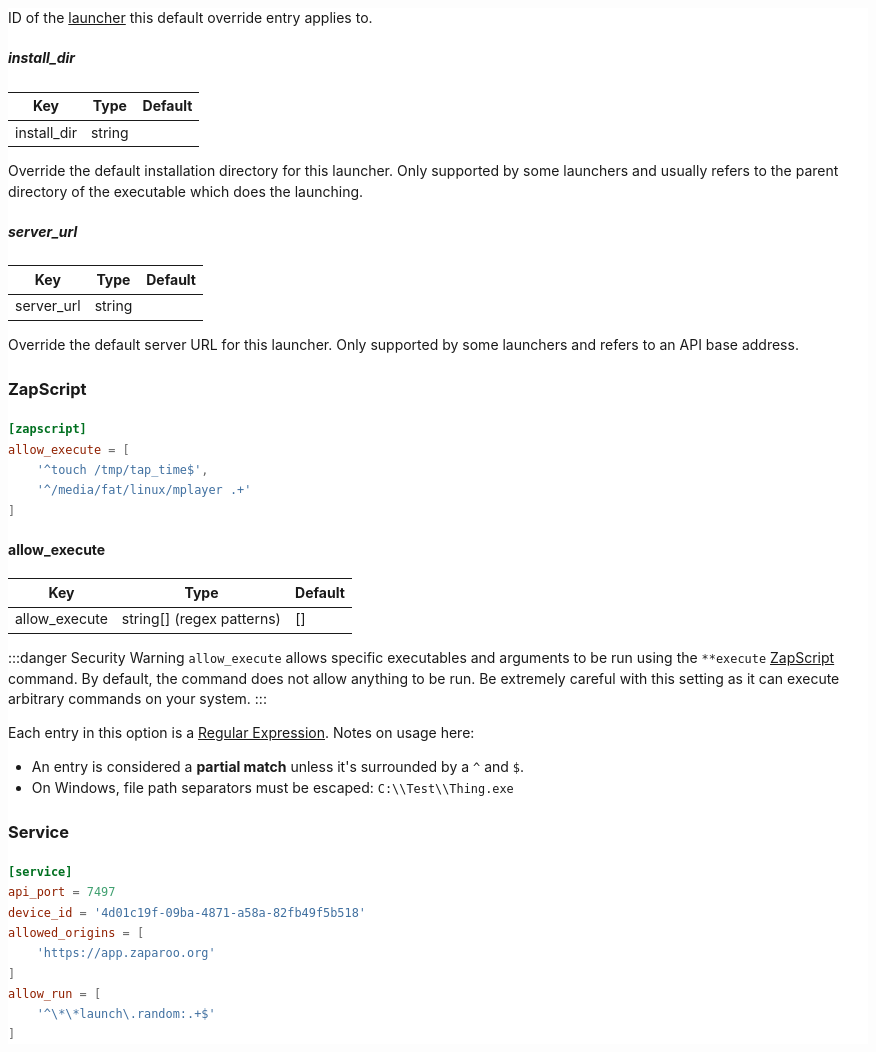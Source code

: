 ID of the [launcher](./launchers.md) this default override entry applies to.

##### install_dir

| Key         | Type   | Default |
| ----------- | ------ | ------- |
| install_dir | string |         |

Override the default installation directory for this launcher. Only supported by some launchers and usually refers to the parent directory of the executable which does the launching.

##### server_url

| Key        | Type   | Default |
| ---------- | ------ | ------- |
| server_url | string |         |

Override the default server URL for this launcher. Only supported by some launchers and refers to an API base address.

### ZapScript

```toml
[zapscript]
allow_execute = [
    '^touch /tmp/tap_time$',
    '^/media/fat/linux/mplayer .+'
]
```

#### allow_execute

| Key           | Type     | Default |
| ------------- | -------- | ------- |
| allow_execute | string[] (regex patterns) | []      |

:::danger Security Warning
`allow_execute` allows specific executables and arguments to be run using the `**execute` [ZapScript](../zapscript/index.md) command. By default, the command does not allow anything to be run. Be extremely careful with this setting as it can execute arbitrary commands on your system.
:::

Each entry in this option is a [Regular Expression](https://github.com/google/re2/wiki/Syntax). Notes on usage here:

- An entry is considered a **partial match** unless it's surrounded by a `^` and `$`.
- On Windows, file path separators must be escaped: `C:\\Test\\Thing.exe`

### Service

```toml
[service]
api_port = 7497
device_id = '4d01c19f-09ba-4871-a58a-82fb49f5b518'
allowed_origins = [
    'https://app.zaparoo.org'
]
allow_run = [
    '^\*\*launch\.random:.+$'
]
```
